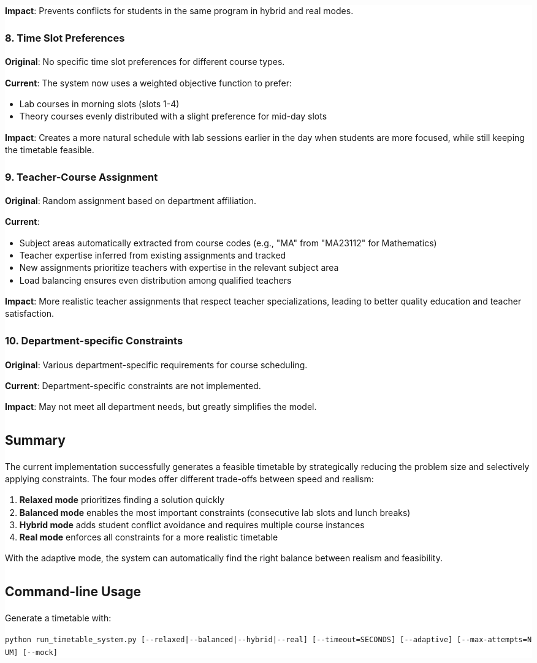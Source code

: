 **Impact**: Prevents conflicts for students in the same program in hybrid and real modes.

### 8. Time Slot Preferences

**Original**: No specific time slot preferences for different course types.

**Current**: The system now uses a weighted objective function to prefer:
- Lab courses in morning slots (slots 1-4)
- Theory courses evenly distributed with a slight preference for mid-day slots

**Impact**: Creates a more natural schedule with lab sessions earlier in the day when students are more focused, while still keeping the timetable feasible.

### 9. Teacher-Course Assignment

**Original**: Random assignment based on department affiliation.

**Current**: 
- Subject areas automatically extracted from course codes (e.g., "MA" from "MA23112" for Mathematics)
- Teacher expertise inferred from existing assignments and tracked
- New assignments prioritize teachers with expertise in the relevant subject area
- Load balancing ensures even distribution among qualified teachers

**Impact**: More realistic teacher assignments that respect teacher specializations, leading to better quality education and teacher satisfaction.

### 10. Department-specific Constraints

**Original**: Various department-specific requirements for course scheduling.

**Current**: Department-specific constraints are not implemented.

**Impact**: May not meet all department needs, but greatly simplifies the model.

## Summary

The current implementation successfully generates a feasible timetable by strategically reducing the problem size and selectively applying constraints. The four modes offer different trade-offs between speed and realism:

1. **Relaxed mode** prioritizes finding a solution quickly
2. **Balanced mode** enables the most important constraints (consecutive lab slots and lunch breaks)
3. **Hybrid mode** adds student conflict avoidance and requires multiple course instances
4. **Real mode** enforces all constraints for a more realistic timetable

With the adaptive mode, the system can automatically find the right balance between realism and feasibility.

## Command-line Usage

Generate a timetable with:

```
python run_timetable_system.py [--relaxed|--balanced|--hybrid|--real] [--timeout=SECONDS] [--adaptive] [--max-attempts=NUM] [--mock]
```
